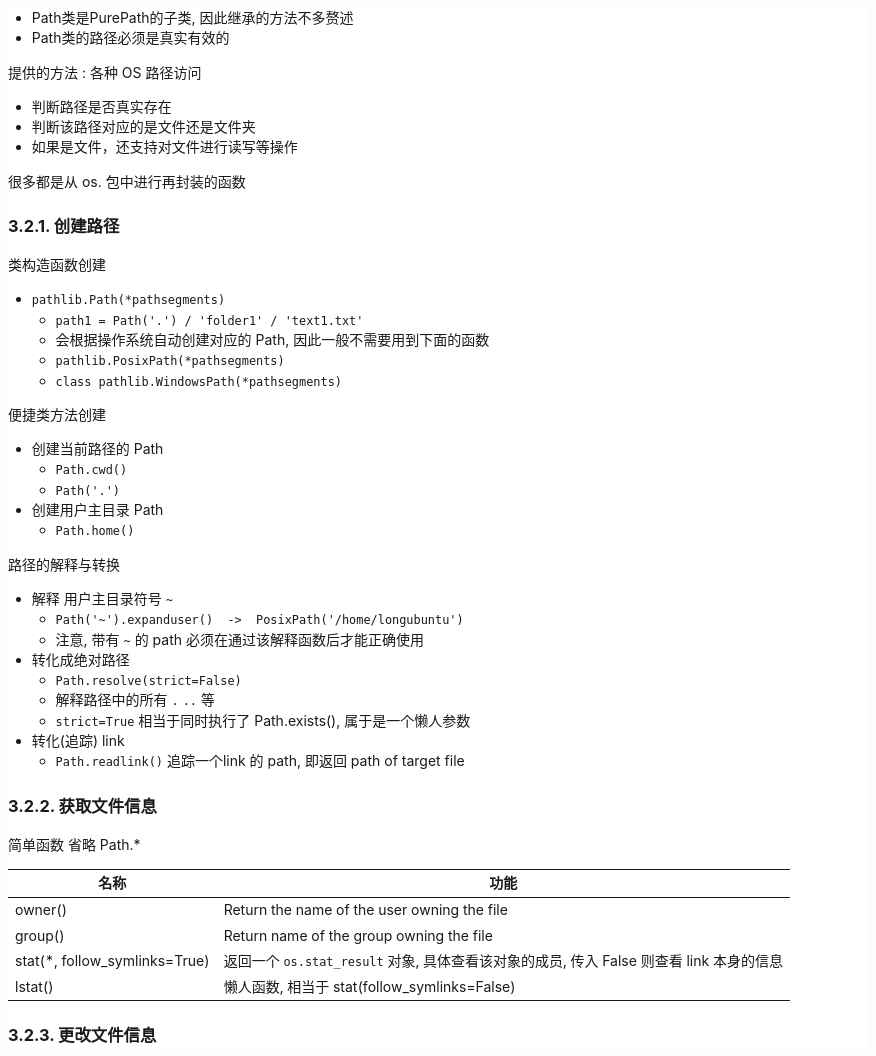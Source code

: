 * Path类是PurePath的子类, 因此继承的方法不多赘述
* Path类的路径必须是真实有效的

提供的方法 : 各种 OS 路径访问  
* 判断路径是否真实存在
* 判断该路径对应的是文件还是文件夹
* 如果是文件，还支持对文件进行读写等操作

很多都是从 os. 包中进行再封装的函数  

### 3.2.1. 创建路径

类构造函数创建
* `pathlib.Path(*pathsegments)`
  * `path1 = Path('.') / 'folder1' / 'text1.txt'`
  * 会根据操作系统自动创建对应的 Path, 因此一般不需要用到下面的函数
  * `pathlib.PosixPath(*pathsegments)`
  * `class pathlib.WindowsPath(*pathsegments)`


便捷类方法创建
* 创建当前路径的 Path
  * `Path.cwd()`
  * `Path('.')`
* 创建用户主目录 Path
  * `Path.home()`

路径的解释与转换
* 解释 用户主目录符号 `~`
  * `Path('~').expanduser()  ->  PosixPath('/home/longubuntu') `
  * 注意, 带有 `~` 的 path 必须在通过该解释函数后才能正确使用
* 转化成绝对路径
  * `Path.resolve(strict=False)`
  * 解释路径中的所有 `.`  `..` 等
  * `strict=True` 相当于同时执行了 Path.exists(), 属于是一个懒人参数
* 转化(追踪) link
  * `Path.readlink()` 追踪一个link 的 path, 即返回 path of target file 


### 3.2.2. 获取文件信息

简单函数 省略 Path.*

| 名称                          | 功能                                                                                    |
| ----------------------------- | --------------------------------------------------------------------------------------- |
| owner()                       | Return the name of the user owning the file                                             |
| group()                       | Return name of the group owning the file                                                |
| stat(*, follow_symlinks=True) | 返回一个 `os.stat_result` 对象, 具体查看该对象的成员, 传入 False 则查看 link 本身的信息 |
| lstat()                       | 懒人函数, 相当于 stat(follow_symlinks=False)                                            |


### 3.2.3. 更改文件信息
